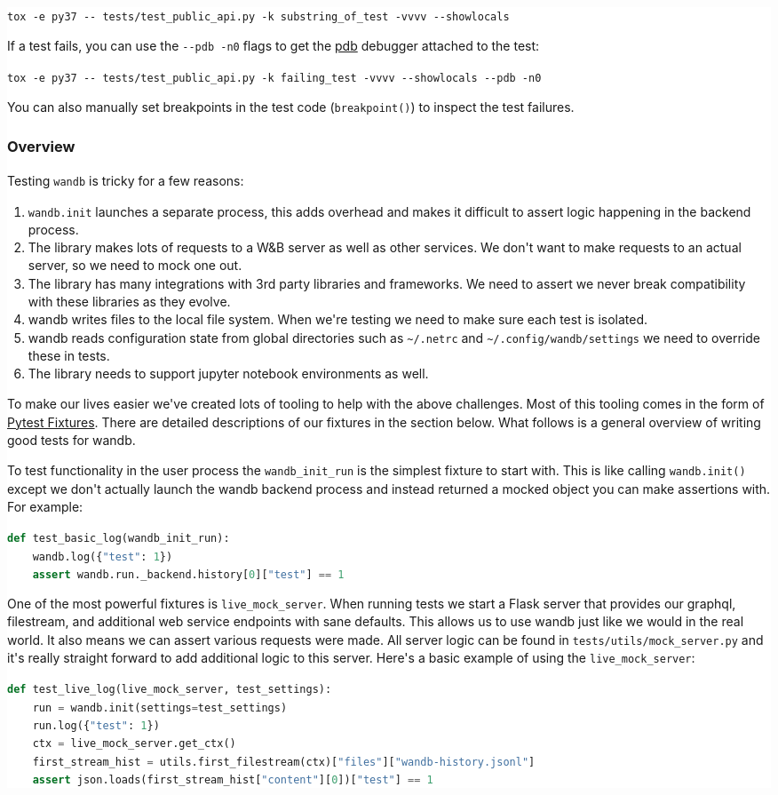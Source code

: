 ```shell
tox -e py37 -- tests/test_public_api.py -k substring_of_test -vvvv --showlocals
```

If a test fails, you can use the `--pdb -n0` flags to get the 
[pdb](https://docs.python.org/3/library/pdb.html) debugger attached to the test:

```shell
tox -e py37 -- tests/test_public_api.py -k failing_test -vvvv --showlocals --pdb -n0
```

You can also manually set breakpoints in the test code (`breakpoint()`) 
to inspect the test failures.

### Overview

Testing `wandb` is tricky for a few reasons:

1. `wandb.init` launches a separate process, this adds overhead and makes it difficult to assert logic happening in the backend process.
2. The library makes lots of requests to a W&B server as well as other services. We don't want to make requests to an actual server, so we need to mock one out.
3. The library has many integrations with 3rd party libraries and frameworks. We need to assert we never break compatibility with these libraries as they evolve.
4. wandb writes files to the local file system. When we're testing we need to make sure each test is isolated.
5. wandb reads configuration state from global directories such as `~/.netrc` and `~/.config/wandb/settings` we need to override these in tests.
6. The library needs to support jupyter notebook environments as well.

To make our lives easier we've created lots of tooling to help with the above challenges. Most of this tooling comes in the form of [Pytest Fixtures](https://docs.pytest.org/en/stable/fixture.html). There are detailed descriptions of our fixtures in the section below. What follows is a general overview of writing good tests for wandb.

To test functionality in the user process the `wandb_init_run` is the simplest fixture to start with. This is like calling `wandb.init()` except we don't actually launch the wandb backend process and instead returned a mocked object you can make assertions with. For example:

```python
def test_basic_log(wandb_init_run):
    wandb.log({"test": 1})
    assert wandb.run._backend.history[0]["test"] == 1
```

One of the most powerful fixtures is `live_mock_server`. When running tests we start a Flask server that provides our graphql, filestream, and additional web service endpoints with sane defaults. This allows us to use wandb just like we would in the real world. It also means we can assert various requests were made. All server logic can be found in `tests/utils/mock_server.py` and it's really straight forward to add additional logic to this server. Here's a basic example of using the `live_mock_server`:

```python
def test_live_log(live_mock_server, test_settings):
    run = wandb.init(settings=test_settings)
    run.log({"test": 1})
    ctx = live_mock_server.get_ctx()
    first_stream_hist = utils.first_filestream(ctx)["files"]["wandb-history.jsonl"]
    assert json.loads(first_stream_hist["content"][0])["test"] == 1
```

